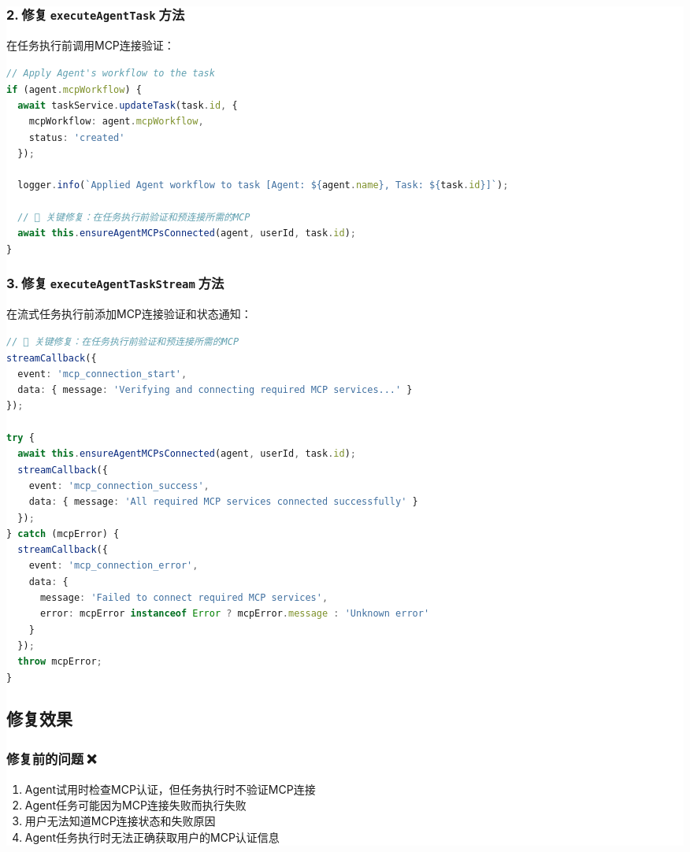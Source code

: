 ### 2. 修复 `executeAgentTask` 方法

在任务执行前调用MCP连接验证：

```typescript
// Apply Agent's workflow to the task
if (agent.mcpWorkflow) {
  await taskService.updateTask(task.id, {
    mcpWorkflow: agent.mcpWorkflow,
    status: 'created'
  });
  
  logger.info(`Applied Agent workflow to task [Agent: ${agent.name}, Task: ${task.id}]`);
  
  // 🔧 关键修复：在任务执行前验证和预连接所需的MCP
  await this.ensureAgentMCPsConnected(agent, userId, task.id);
}
```

### 3. 修复 `executeAgentTaskStream` 方法

在流式任务执行前添加MCP连接验证和状态通知：

```typescript
// 🔧 关键修复：在任务执行前验证和预连接所需的MCP
streamCallback({
  event: 'mcp_connection_start',
  data: { message: 'Verifying and connecting required MCP services...' }
});

try {
  await this.ensureAgentMCPsConnected(agent, userId, task.id);
  streamCallback({
    event: 'mcp_connection_success',
    data: { message: 'All required MCP services connected successfully' }
  });
} catch (mcpError) {
  streamCallback({
    event: 'mcp_connection_error',
    data: { 
      message: 'Failed to connect required MCP services',
      error: mcpError instanceof Error ? mcpError.message : 'Unknown error'
    }
  });
  throw mcpError;
}
```

## 修复效果

### 修复前的问题 ❌
1. Agent试用时检查MCP认证，但任务执行时不验证MCP连接
2. Agent任务可能因为MCP连接失败而执行失败
3. 用户无法知道MCP连接状态和失败原因
4. Agent任务执行时无法正确获取用户的MCP认证信息
